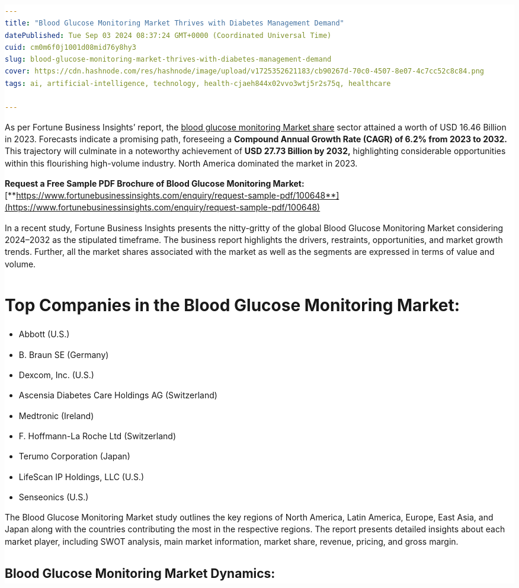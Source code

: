 ```yaml
---
title: "Blood Glucose Monitoring Market Thrives with Diabetes Management Demand"
datePublished: Tue Sep 03 2024 08:37:24 GMT+0000 (Coordinated Universal Time)
cuid: cm0m6f0j1001d08mid76y8hy3
slug: blood-glucose-monitoring-market-thrives-with-diabetes-management-demand
cover: https://cdn.hashnode.com/res/hashnode/image/upload/v1725352621183/cb90267d-70c0-4507-8e07-4c7cc52c8c84.png
tags: ai, artificial-intelligence, technology, health-cjaeh844x02vvo3wtj5r2s75q, healthcare

---
```


As per Fortune Business Insights’ report, the [blood glucose monitoring Market share](https://www.fortunebusinessinsights.com/industry-reports/blood-glucose-monitoring-market-100648) sector attained a worth of USD 16.46 Billion in 2023. Forecasts indicate a promising path, foreseeing a **Compound Annual Growth Rate (CAGR) of 6.2% from 2023 to 2032.** This trajectory will culminate in a noteworthy achievement of **USD 27.73 Billion by 2032,** highlighting considerable opportunities within this flourishing high-volume industry. North America dominated the market in 2023.

**Request a Free Sample PDF Brochure of Blood Glucose Monitoring Market:** [**https://www.fortunebusinessinsights.com/enquiry/request-sample-pdf/100648**](https://www.fortunebusinessinsights.com/enquiry/request-sample-pdf/100648)

In a recent study, Fortune Business Insights presents the nitty-gritty of the global Blood Glucose Monitoring Market considering 2024–2032 as the stipulated timeframe. The business report highlights the drivers, restraints, opportunities, and market growth trends. Further, all the market shares associated with the market as well as the segments are expressed in terms of value and volume.

# **Top Companies in the Blood Glucose Monitoring Market:**

* Abbott (U.S.)
    
* B. Braun SE (Germany)
    
* Dexcom, Inc. (U.S.)
    
* Ascensia Diabetes Care Holdings AG (Switzerland)
    
* Medtronic (Ireland)
    
* F. Hoffmann-La Roche Ltd (Switzerland)
    
* Terumo Corporation (Japan)
    
* LifeScan IP Holdings, LLC (U.S.)
    
* Senseonics (U.S.)
    

The Blood Glucose Monitoring Market study outlines the key regions of North America, Latin America, Europe, East Asia, and Japan along with the countries contributing the most in the respective regions. The report presents detailed insights about each market player, including SWOT analysis, main market information, market share, revenue, pricing, and gross margin.

## Blood Glucose Monitoring Market **Dynamics**:
